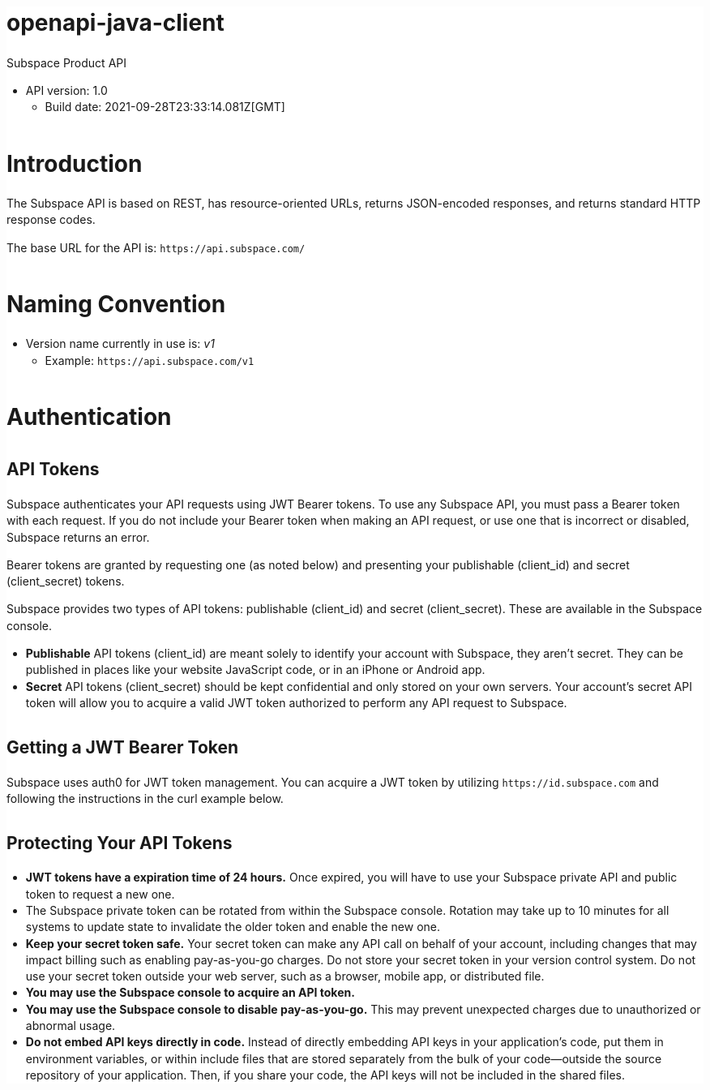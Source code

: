 # openapi-java-client

Subspace Product API
- API version: 1.0
  - Build date: 2021-09-28T23:33:14.081Z[GMT]

# Introduction

The Subspace API is based on REST, has resource-oriented URLs, returns JSON-encoded responses, and returns standard HTTP response codes.

The base URL for the API is:  `https://api.subspace.com/`

# Naming Convention

* Version name currently in use is: *v1*
  * Example: `https://api.subspace.com/v1`

# Authentication

## API Tokens

Subspace authenticates your API requests using JWT Bearer tokens. To use any Subspace API, you must pass a Bearer token with each request. If you do not include your Bearer token when making an API request, or use one that is incorrect or disabled, Subspace returns an error.

Bearer tokens are granted by requesting one (as noted below) and presenting your publishable (client_id) and secret (client_secret) tokens.   

Subspace provides two types of API tokens: publishable (client_id) and secret (client_secret).  These are available in the Subspace console.
  * **Publishable** API tokens (client_id) are meant solely to identify your account with Subspace, they aren’t secret. They can be published in places like your website JavaScript code, or in an iPhone or Android app.
  * **Secret** API tokens (client_secret) should be kept confidential and only stored on your own servers. Your account’s secret API token will allow you to acquire a valid JWT token authorized to perform any API request to Subspace.

## Getting a JWT Bearer Token

Subspace uses auth0 for JWT token management.  You can acquire a JWT token by utilizing `https://id.subspace.com` and following the instructions in the curl example below.

## Protecting Your API Tokens

  * **JWT tokens have a expiration time of 24 hours.**  Once expired, you will have to use your Subspace private API and public token to request a new one.
  * The Subspace private token can be rotated from within the Subspace console.  Rotation may take up to 10 minutes for all systems to update state to invalidate the older token and enable the new one.
  * **Keep your secret token safe.** Your secret token can make any API call on behalf of your account, including changes that may impact billing such as enabling pay-as-you-go charges. Do not store your secret token in your version control system. Do not use your secret token outside your web server, such as a browser, mobile app, or distributed file.
  * **You may use the Subspace console to acquire an API token.**
  * **You may use the Subspace console to disable pay-as-you-go.** This may prevent unexpected charges due to unauthorized or abnormal usage.
  * **Do not embed API keys directly in code.** Instead of directly embedding API keys in your application’s code, put them in environment variables, or within include files that are stored separately from the bulk of your code—outside the source repository of your application. Then, if you share your code, the API keys will not be included in the shared files.